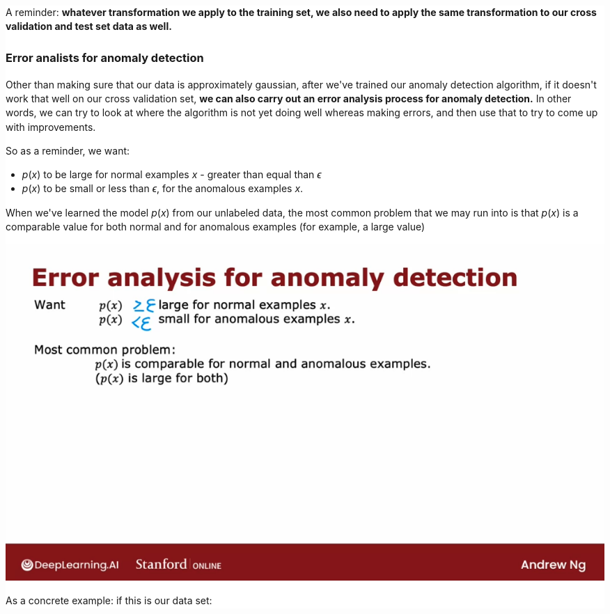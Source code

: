 A reminder: **whatever transformation we apply to the training set, we also need to apply the same transformation to our cross validation and test set data as well.**

### Error analists for anomaly detection

Other than making sure that our data is approximately gaussian, after we've trained our anomaly detection algorithm, if it doesn't work that well on our cross validation set, **we can also carry out an error analysis process for anomaly detection.** In other words, we can try to look at where the algorithm is not yet doing well whereas making errors, and then use that to try to come up with improvements. 

So as a reminder, we want:

- $p(x)$ to be large for normal examples $x$ - greater than equal than $\epsilon$
- $p(x)$ to be small or less than $\epsilon$, for the anomalous examples $x$. 

When we've learned the model $p(x)$ from our unlabeled data, the most common problem that we may run into is that $p(x)$ is a comparable value for both normal and for anomalous examples (for example, a large value)

![](./img/2024-03-09-00-34-45.png)

As a concrete example: if this is our data set:
